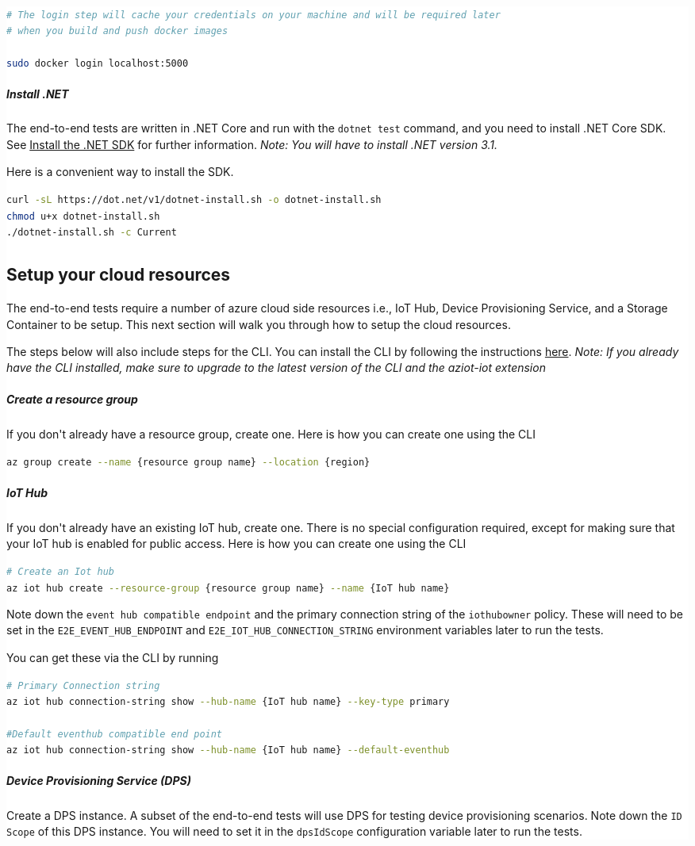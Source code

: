 ~~~ sh
# The login step will cache your credentials on your machine and will be required later 
# when you build and push docker images

sudo docker login localhost:5000
~~~

##### Install .NET
The end-to-end tests are written in .NET Core and run with the `dotnet test` command, and you need to install .NET Core SDK. See [Install the .NET SDK](https://docs.microsoft.com/en-us/dotnet/core/install/sdk) for further information. *Note: You will have to install .NET version 3.1.*

Here is a convenient way to install the SDK.
~~~ sh
curl -sL https://dot.net/v1/dotnet-install.sh -o dotnet-install.sh
chmod u+x dotnet-install.sh
./dotnet-install.sh -c Current
~~~

## Setup your cloud resources
The end-to-end tests require a number of azure cloud side resources i.e., IoT Hub, Device Provisioning Service, and a Storage Container to be setup. This next section will walk you through how to setup the cloud resources. 

The steps below will also include steps for the CLI. You can install the CLI by following the instructions [here](https://docs.microsoft.com/en-us/cli/azure/install-azure-cli). _Note: If you already have the CLI installed, make sure to upgrade to the latest version of the CLI and the aziot-iot extension_ 

##### Create a resource group
If you don't already have a resource group, create one.
Here is how you can create one using the CLI
~~~ sh
az group create --name {resource group name} --location {region}
~~~

##### IoT Hub
If you don't already have an existing IoT hub, create one. There is no special configuration required, except for making sure that your IoT hub is enabled for public access.
Here is how you can create one using the CLI

~~~sh
# Create an Iot hub
az iot hub create --resource-group {resource group name} --name {IoT hub name} 
~~~

Note down the `event hub compatible endpoint` and the primary connection string of the `iothubowner` policy. These will need to be set in the `E2E_EVENT_HUB_ENDPOINT` and `E2E_IOT_HUB_CONNECTION_STRING` environment variables later to run the tests.

You can get these via the CLI by running 
~~~sh
# Primary Connection string
az iot hub connection-string show --hub-name {IoT hub name} --key-type primary

#Default eventhub compatible end point
az iot hub connection-string show --hub-name {IoT hub name} --default-eventhub

~~~
##### Device Provisioning Service (DPS)
Create a DPS instance. A subset of the end-to-end tests will use DPS for testing device provisioning scenarios. Note down the `ID Scope` of this DPS instance. You will need to set it in the `dpsIdScope` configuration variable later to run the tests.
